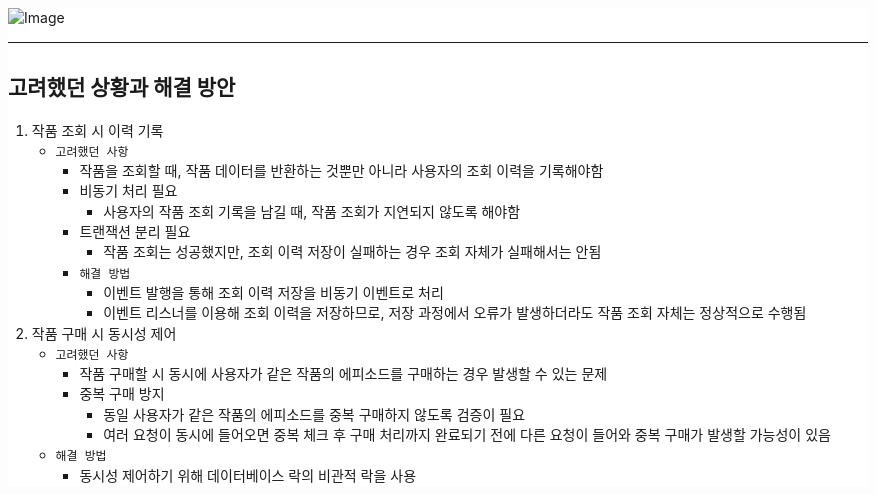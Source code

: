 ![Image](https://github.com/user-attachments/assets/eb687617-69a4-4b46-9b09-5351e1e16091)

---
## 고려했던 상황과 해결 방안
1. 작품 조회 시 이력 기록
   * `고려했던 사항`
     * 작품을 조회할 때, 작품 데이터를 반환하는 것뿐만 아니라 사용자의 조회 이력을 기록해야함
     * 비동기 처리 필요
       * 사용자의 작품 조회 기록을 남길 때, 작품 조회가 지연되지 않도록 해야함
     * 트랜잭션 분리 필요
       * 작품 조회는 성공했지만, 조회 이력 저장이 실패하는 경우 조회 자체가 실패해서는 안됨
     * `해결 방법`
       * 이벤트 발행을 통해 조회 이력 저장을 비동기 이벤트로 처리
       * 이벤트 리스너를 이용해 조회 이력을 저장하므로, 저장 과정에서 오류가 발생하더라도 작품 조회 자체는 정상적으로 수행됨
2. 작품 구매 시 동시성 제어
   * `고려했던 사항`
     * 작품 구매할 시 동시에 사용자가 같은 작품의 에피소드를 구매하는 경우 발생할 수 있는 문제
     * 중복 구매 방지
       * 동일 사용자가 같은 작품의 에피소드를 중복 구매하지 않도록 검증이 필요
       * 여러 요청이 동시에 들어오면 중복 체크 후 구매 처리까지 완료되기 전에 다른 요청이 들어와 중복 구매가 발생할 가능성이 있음
   * `해결 방법`
     * 동시성 제어하기 위해 데이터베이스 락의 비관적 락을 사용